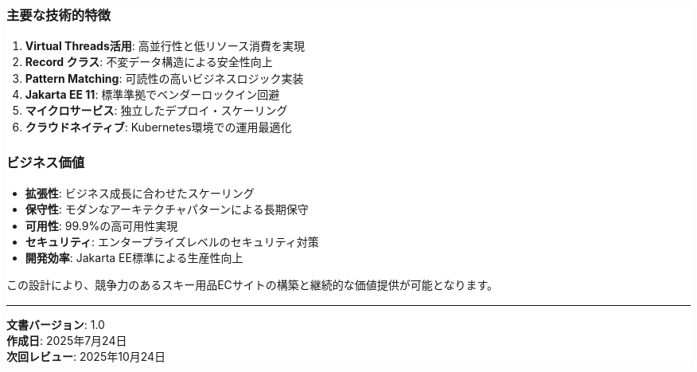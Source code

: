 ### 主要な技術的特徴

1. **Virtual Threads活用**: 高並行性と低リソース消費を実現
2. **Record クラス**: 不変データ構造による安全性向上
3. **Pattern Matching**: 可読性の高いビジネスロジック実装
4. **Jakarta EE 11**: 標準準拠でベンダーロックイン回避
5. **マイクロサービス**: 独立したデプロイ・スケーリング
6. **クラウドネイティブ**: Kubernetes環境での運用最適化

### ビジネス価値

- **拡張性**: ビジネス成長に合わせたスケーリング
- **保守性**: モダンなアーキテクチャパターンによる長期保守
- **可用性**: 99.9%の高可用性実現
- **セキュリティ**: エンタープライズレベルのセキュリティ対策
- **開発効率**: Jakarta EE標準による生産性向上

この設計により、競争力のあるスキー用品ECサイトの構築と継続的な価値提供が可能となります。

---

**文書バージョン**: 1.0  
**作成日**: 2025年7月24日  
**次回レビュー**: 2025年10月24日

